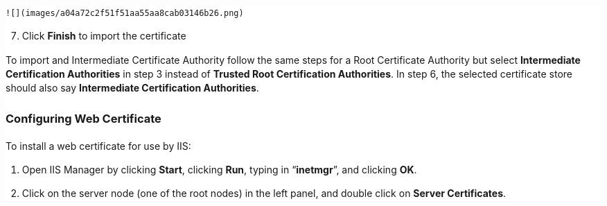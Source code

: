    ![](images/a04a72c2f51f51aa55aa8cab03146b26.png)

7.  Click **Finish** to import the certificate

To import and Intermediate Certificate Authority follow the same steps for a
Root Certificate Authority but select **Intermediate Certification Authorities**
in step 3 instead of **Trusted Root Certification Authorities**. In step 6, the
selected certificate store should also say **Intermediate Certification
Authorities**.

### Configuring Web Certificate

To install a web certificate for use by IIS:

1.  Open IIS Manager by clicking **Start**, clicking **Run**, typing in
    “**inetmgr**”, and clicking **OK**.

2.  Click on the server node (one of the root nodes) in the left panel, and
    double click on **Server Certificates**.  
